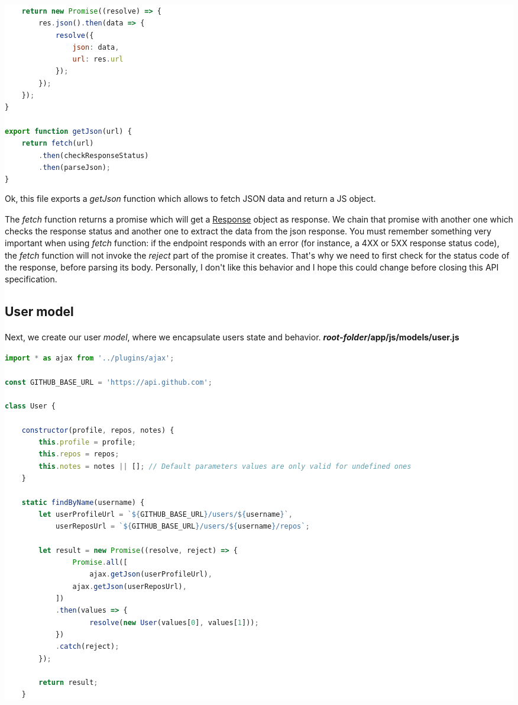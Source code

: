 ```javascript
	return new Promise((resolve) => {
		res.json().then(data => {
			resolve({
				json: data,
				url: res.url
			});
		});
	});
}

export function getJson(url) {
	return fetch(url)
		.then(checkResponseStatus)
		.then(parseJson);
}
```

Ok, this file exports a _getJson_ function which allows to fetch JSON data and return a JS object.

The _fetch_ function returns a promise which will get a [Response](https://developer.mozilla.org/en-US/docs/Web/API/Response) object as response.
We chain that promise with another one which checks the response status and another one to extract the data from the json response.
You must remember something very important when using _fetch_ function: if the endpoint responds with an error (for instance, a 4XX or 5XX response status code), the _fetch_ function will not invoke the _reject_ part of the promise it creates. That's why we need to first check for the status code of the response, before parsing its body.
Personally, I don't like this behavior and I hope this could change before closing this API specification.

## User model

Next, we create our user _model_, where we encapsulate users state and behavior.
**_root-folder_/app/js/models/user.js**
```javascript
import * as ajax from '../plugins/ajax';

const GITHUB_BASE_URL = 'https://api.github.com';

class User {
	
	constructor(profile, repos, notes) {
		this.profile = profile;
		this.repos = repos;
		this.notes = notes || []; // Default parameters values are only valid for undefined ones
	}

	static findByName(username) {
		let userProfileUrl = `${GITHUB_BASE_URL}/users/${username}`,
			userReposUrl = `${GITHUB_BASE_URL}/users/${username}/repos`;

		let result = new Promise((resolve, reject) => {
				Promise.all([
					ajax.getJson(userProfileUrl),
				ajax.getJson(userReposUrl),
			])
			.then(values => {
					resolve(new User(values[0], values[1]));
			})
			.catch(reject);
		});

		return result;
	}
```